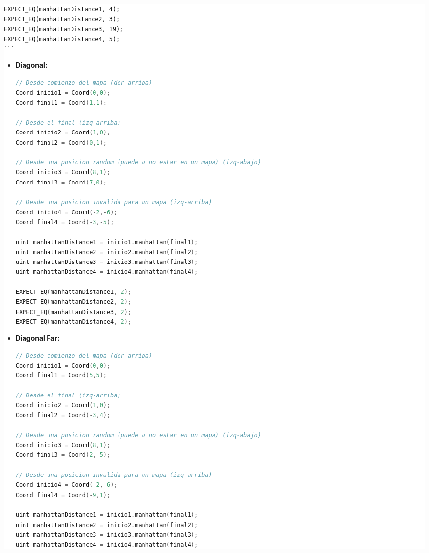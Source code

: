     EXPECT_EQ(manhattanDistance1, 4);
    EXPECT_EQ(manhattanDistance2, 3);
    EXPECT_EQ(manhattanDistance3, 19);
    EXPECT_EQ(manhattanDistance4, 5);
    ```
- **Diagonal:**
    ```cpp
    // Desde comienzo del mapa (der-arriba)
    Coord inicio1 = Coord(0,0);
    Coord final1 = Coord(1,1);
    
    // Desde el final (izq-arriba)
    Coord inicio2 = Coord(1,0);
    Coord final2 = Coord(0,1);
    
    // Desde una posicion random (puede o no estar en un mapa) (izq-abajo)
    Coord inicio3 = Coord(8,1);
    Coord final3 = Coord(7,0);
  
    // Desde una posicion invalida para un mapa (izq-arriba)
    Coord inicio4 = Coord(-2,-6);
    Coord final4 = Coord(-3,-5);
  
    uint manhattanDistance1 = inicio1.manhattan(final1);
    uint manhattanDistance2 = inicio2.manhattan(final2);
    uint manhattanDistance3 = inicio3.manhattan(final3);
    uint manhattanDistance4 = inicio4.manhattan(final4);
  
    EXPECT_EQ(manhattanDistance1, 2);
    EXPECT_EQ(manhattanDistance2, 2);
    EXPECT_EQ(manhattanDistance3, 2);
    EXPECT_EQ(manhattanDistance4, 2);
    ```
- **Diagonal Far:**
    ```cpp
    // Desde comienzo del mapa (der-arriba)
    Coord inicio1 = Coord(0,0);
    Coord final1 = Coord(5,5);
    
    // Desde el final (izq-arriba)
    Coord inicio2 = Coord(1,0);
    Coord final2 = Coord(-3,4);
    
    // Desde una posicion random (puede o no estar en un mapa) (izq-abajo)
    Coord inicio3 = Coord(8,1);
    Coord final3 = Coord(2,-5);
  
    // Desde una posicion invalida para un mapa (izq-arriba)
    Coord inicio4 = Coord(-2,-6);
    Coord final4 = Coord(-9,1);
  
    uint manhattanDistance1 = inicio1.manhattan(final1);
    uint manhattanDistance2 = inicio2.manhattan(final2);
    uint manhattanDistance3 = inicio3.manhattan(final3);
    uint manhattanDistance4 = inicio4.manhattan(final4);
  